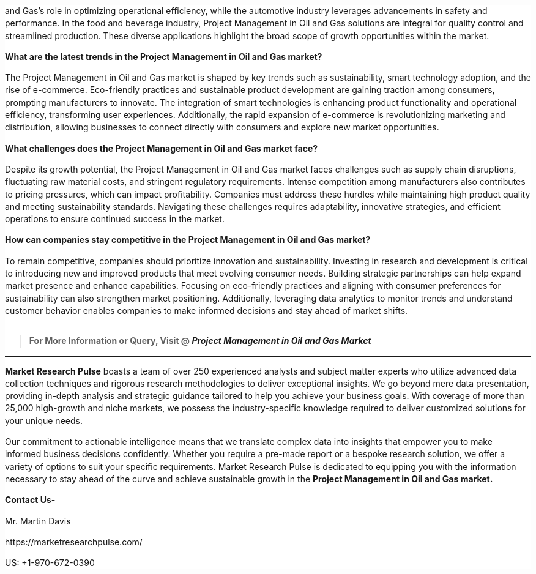and Gas&rsquo;s role in optimizing operational efficiency, while the automotive industry leverages advancements in safety and performance. In the food and beverage industry, Project Management in Oil and Gas solutions are integral for quality control and streamlined production. These diverse applications highlight the broad scope of growth opportunities within the market.</p><p><strong>What are the latest trends in the Project Management in Oil and Gas market?</strong></p><p>The Project Management in Oil and Gas market is shaped by key trends such as sustainability, smart technology adoption, and the rise of e-commerce. Eco-friendly practices and sustainable product development are gaining traction among consumers, prompting manufacturers to innovate. The integration of smart technologies is enhancing product functionality and operational efficiency, transforming user experiences. Additionally, the rapid expansion of e-commerce is revolutionizing marketing and distribution, allowing businesses to connect directly with consumers and explore new market opportunities.</p><p><strong>What challenges does the Project Management in Oil and Gas market face?</strong></p><p>Despite its growth potential, the Project Management in Oil and Gas market faces challenges such as supply chain disruptions, fluctuating raw material costs, and stringent regulatory requirements. Intense competition among manufacturers also contributes to pricing pressures, which can impact profitability. Companies must address these hurdles while maintaining high product quality and meeting sustainability standards. Navigating these challenges requires adaptability, innovative strategies, and efficient operations to ensure continued success in the market.</p><p><strong>How can companies stay competitive in the Project Management in Oil and Gas market?</strong></p><p>To remain competitive, companies should prioritize innovation and sustainability. Investing in research and development is critical to introducing new and improved products that meet evolving consumer needs. Building strategic partnerships can help expand market presence and enhance capabilities. Focusing on eco-friendly practices and aligning with consumer preferences for sustainability can also strengthen market positioning. Additionally, leveraging data analytics to monitor trends and understand customer behavior enables companies to make informed decisions and stay ahead of market shifts.</p><hr /><blockquote><p><strong>For More Information or Query, Visit @&nbsp;<em><a href="https://marketresearchpulse.com/report/16511/project-management-in-oil-and-gas-market?utm_source=Linkedin&utm_medium=023">Project Management in Oil and Gas Market</a></em></strong></p></blockquote><hr /><p><strong>Market Research Pulse</strong> boasts a team of over 250 experienced analysts and subject matter experts who utilize advanced data collection techniques and rigorous research methodologies to deliver exceptional insights. We go beyond mere data presentation, providing in-depth analysis and strategic guidance tailored to help you achieve your business goals. With coverage of more than 25,000 high-growth and niche markets, we possess the industry-specific knowledge required to deliver customized solutions for your unique needs.</p><p>Our commitment to actionable intelligence means that we translate complex data into insights that empower you to make informed business decisions confidently. Whether you require a pre-made report or a bespoke research solution, we offer a variety of options to suit your specific requirements. Market Research Pulse is dedicated to equipping you with the information necessary to stay ahead of the curve and achieve sustainable growth in the <strong>Project Management in Oil and Gas market.</strong></p><p><strong>Contact Us-</strong></p><p>Mr. Martin Davis</p><p>https://marketresearchpulse.com/</p><p>US: +1-970-672-0390</p>